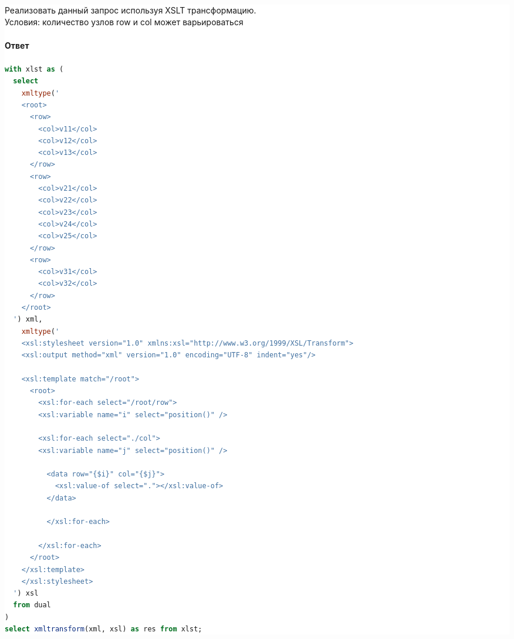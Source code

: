 Реализовать данный запрос используя XSLT трансформацию.
<br>
Условия: количество узлов row и col может варьироваться

<h4>Ответ</h4>

```sql
with xlst as (
  select
    xmltype('
    <root>
      <row>
        <col>v11</col>
        <col>v12</col>
        <col>v13</col>
      </row>
      <row>
        <col>v21</col>
        <col>v22</col>
        <col>v23</col>
        <col>v24</col>
        <col>v25</col>
      </row>
      <row>
        <col>v31</col>
        <col>v32</col>
      </row>
    </root>
  ') xml,
    xmltype('
    <xsl:stylesheet version="1.0" xmlns:xsl="http://www.w3.org/1999/XSL/Transform">
    <xsl:output method="xml" version="1.0" encoding="UTF-8" indent="yes"/>

    <xsl:template match="/root">
      <root>
        <xsl:for-each select="/root/row">
        <xsl:variable name="i" select="position()" />

        <xsl:for-each select="./col">
        <xsl:variable name="j" select="position()" />
         
          <data row="{$i}" col="{$j}">
            <xsl:value-of select="."></xsl:value-of>
          </data>
          
          </xsl:for-each>
        
        </xsl:for-each>
      </root>
    </xsl:template>
    </xsl:stylesheet>
  ') xsl
  from dual
)
select xmltransform(xml, xsl) as res from xlst;
```

